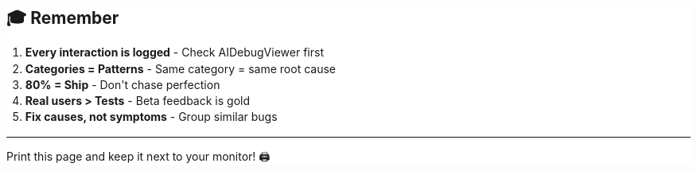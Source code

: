 
## 🎓 Remember

1. **Every interaction is logged** - Check AIDebugViewer first
2. **Categories = Patterns** - Same category = same root cause
3. **80% = Ship** - Don't chase perfection
4. **Real users > Tests** - Beta feedback is gold
5. **Fix causes, not symptoms** - Group similar bugs

---

Print this page and keep it next to your monitor! 🖨️
